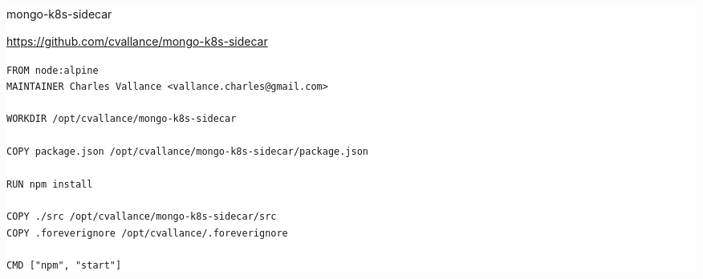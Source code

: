 mongo-k8s-sidecar

https://github.com/cvallance/mongo-k8s-sidecar

```
FROM node:alpine
MAINTAINER Charles Vallance <vallance.charles@gmail.com>

WORKDIR /opt/cvallance/mongo-k8s-sidecar

COPY package.json /opt/cvallance/mongo-k8s-sidecar/package.json

RUN npm install

COPY ./src /opt/cvallance/mongo-k8s-sidecar/src
COPY .foreverignore /opt/cvallance/.foreverignore

CMD ["npm", "start"]
```

